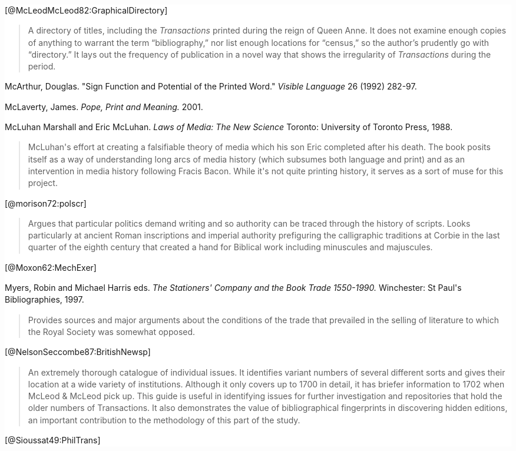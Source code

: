 [@McLeodMcLeod82:GraphicalDirectory]

> A directory of titles, including the *Transactions* printed during
> the reign of Queen Anne. It does not examine enough copies of
> anything to warrant the term “bibliography,” nor list enough
> locations for “census,” so the author’s prudently go with
> “directory.” It lays out the frequency of publication in a novel
> way that shows the irregularity of *Transactions* during the
> period.

McArthur, Douglas. "Sign Function and Potential of the Printed Word."
*Visible Language* 26 (1992) 282-97.

McLaverty, James. *Pope, Print and Meaning.* 2001.

McLuhan Marshall and Eric McLuhan. *Laws of Media: The New Science*
Toronto: University of Toronto Press, 1988.

> McLuhan's effort at creating a falsifiable theory of media which
> his son Eric completed after his death. The book posits itself as a
> way of understanding long arcs of media history (which subsumes both
> language and print) and as an intervention in media history
> following Fracis Bacon. While it's not quite printing history, it
> serves as a sort of muse for this project.

[@morison72:polscr]

> Argues that particular politics demand writing and so authority can
> be traced through the history of scripts. Looks particularly at
> ancient Roman inscriptions and imperial authority prefiguring the
> calligraphic traditions at Corbie in the last quarter of the eighth
> century that created a hand for Biblical work including minuscules
> and majuscules.

[@Moxon62:MechExer]

Myers, Robin and Michael Harris eds. *The Stationers' Company and the
Book Trade 1550-1990.* Winchester: St Paul's Bibliographies, 1997.

> Provides sources and major arguments about the conditions of the
> trade that prevailed in the selling of literature to which the Royal
> Society was somewhat opposed.

[@NelsonSeccombe87:BritishNewsp]

> An extremely thorough catalogue of individual issues. It
> identifies variant numbers of several different sorts and gives
> their location at a wide variety of institutions. Although it only
> covers up to 1700 in detail, it has briefer information to 1702
> when McLeod & McLeod pick up. This guide is useful in identifying issues
> for further investigation and repositories that hold the older
> numbers of Transactions. It also demonstrates the value of
> bibliographical fingerprints in discovering hidden editions, an
> important contribution to the methodology of this part of the
> study.

[@Sioussat49:PhilTrans]

